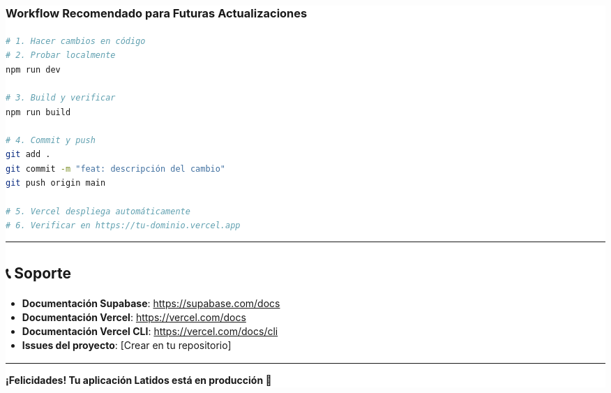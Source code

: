 
### Workflow Recomendado para Futuras Actualizaciones

```bash
# 1. Hacer cambios en código
# 2. Probar localmente
npm run dev

# 3. Build y verificar
npm run build

# 4. Commit y push
git add .
git commit -m "feat: descripción del cambio"
git push origin main

# 5. Vercel despliega automáticamente
# 6. Verificar en https://tu-dominio.vercel.app
```

---

## 📞 Soporte

- **Documentación Supabase**: https://supabase.com/docs
- **Documentación Vercel**: https://vercel.com/docs
- **Documentación Vercel CLI**: https://vercel.com/docs/cli
- **Issues del proyecto**: [Crear en tu repositorio]

---

**¡Felicidades! Tu aplicación Latidos está en producción 🎉**
